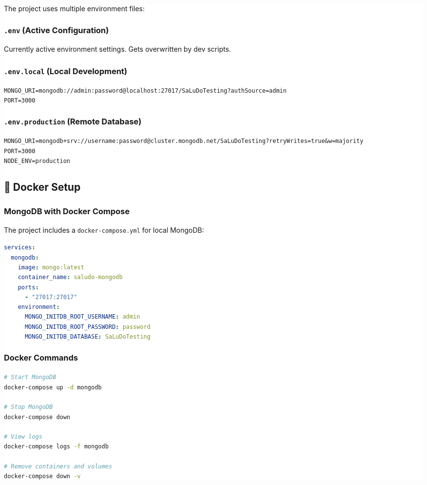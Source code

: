 The project uses multiple environment files:

### `.env` (Active Configuration)
Currently active environment settings. Gets overwritten by dev scripts.

### `.env.local` (Local Development)
```env
MONGO_URI=mongodb://admin:password@localhost:27017/SaLuDoTesting?authSource=admin
PORT=3000
```

### `.env.production` (Remote Database)
```env
MONGO_URI=mongodb+srv://username:password@cluster.mongodb.net/SaLuDoTesting?retryWrites=true&w=majority
PORT=3000
NODE_ENV=production
```

## 🐳 Docker Setup

### MongoDB with Docker Compose

The project includes a `docker-compose.yml` for local MongoDB:

```yaml
services:
  mongodb:
    image: mongo:latest
    container_name: saludo-mongodb
    ports:
      - "27017:27017"
    environment:
      MONGO_INITDB_ROOT_USERNAME: admin
      MONGO_INITDB_ROOT_PASSWORD: password
      MONGO_INITDB_DATABASE: SaLuDoTesting
```

### Docker Commands

```bash
# Start MongoDB
docker-compose up -d mongodb

# Stop MongoDB
docker-compose down

# View logs
docker-compose logs -f mongodb

# Remove containers and volumes
docker-compose down -v
```
